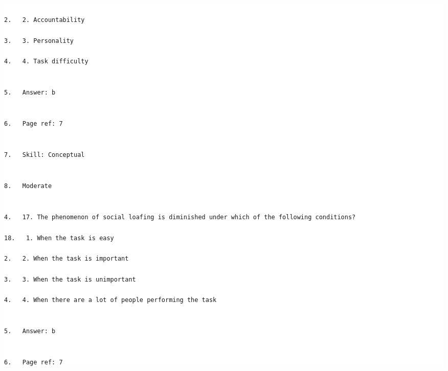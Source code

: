                                                                                                                                                                                                                                                2.   2. Accountability
                                                                                                                                                                                                                                                    3.   3. Personality
                                                                                                                                                                                                                                                         4.   4. Task difficulty
                                                                                                                                                                                                                                                           
                                                                                                                                                                                                                                                         5.   Answer: b
                                                                                                                                                                                                                                                      
                                                                                                                                                                                                                                                         6.   Page ref: 7
                                                                                                                                                                                                                                                      
                                                                                                                                                                                                                                                         7.   Skill: Conceptual
                                                                                                                                                                                                                                                      
                                                                                                                                                                                                                                                         8.   Moderate
                                                                                                                                                                                                                                                      
                                                                                                                                                                                                                                                    4.   17. The phenomenon of social loafing is diminished under which of the following conditions?
                                                                                                                                                                                                                                                         18.   1. When the task is easy
                                                                                                                                                                                                                                                               2.   2. When the task is important
                                                                                                                                                                                                                                                                    3.   3. When the task is unimportant
                                                                                                                                                                                                                                                                         4.   4. When there are a lot of people performing the task
                                                                                                                                                                                                                                                                           
                                                                                                                                                                                                                                                                         5.   Answer: b
                                                                                                                                                                                                                                                                      
                                                                                                                                                                                                                                                                         6.   Page ref: 7
                                                                                                                                                                                                                                                                      